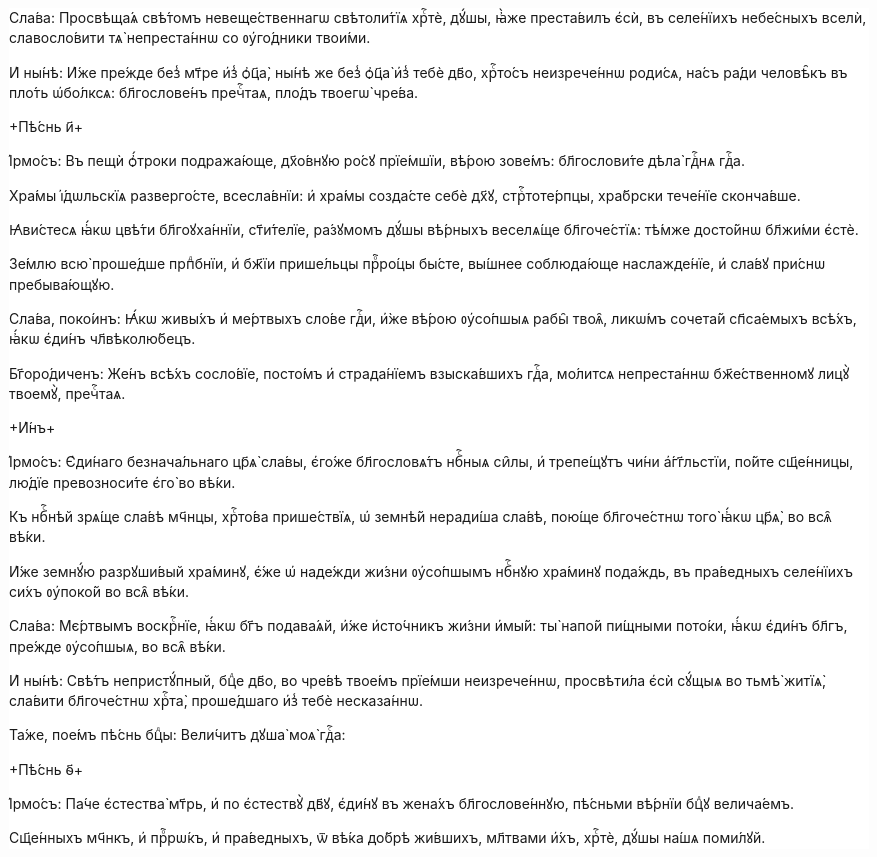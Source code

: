 Сла́ва: Просвѣща́ѧ свѣ́томъ невеще́ственнагѡ свѣтоли́тїѧ хрⷭ҇тѐ, дꙋ́шы, ꙗ҆̀же
преста́вилъ є҆сѝ, въ селе́нїихъ небе́сныхъ вселѝ, славосло́вити тѧ̀ непреста́ннѡ
со ᲂу҆го́дники твои́ми.

И҆ ны́нѣ: И҆́же пре́жде без̾ мт҃ре и҆з̾ ѻ҆ц҃а̀, ны́нѣ же без̾ ѻ҆ц҃а̀ и҆з̾ тебѐ
дв҃о, хрⷭ҇то́съ неизрече́ннѡ роди́сѧ, на́съ ра́ди человѣ̑къ въ пло́ть ѡ҆бо́лксѧ:
бл҃гослове́нъ пречⷭ҇таѧ, пло́дъ твоегѡ̀ чре́ва.

+Пѣ́снь и҃+

І҆рмо́съ: Въ пещѝ ѻ҆́троки подража́юще, дх҃о́внꙋю ро́сꙋ прїе́мшїи, вѣ́рою
зове́мъ: бл҃гослови́те дѣла̀ гдⷭ҇нѧ гдⷭ҇а.

Хра́мы і҆́дѡльскїѧ разверго́сте, всесла́внїи: и҆ хра́мы созда́сте себѐ дх҃ꙋ,
стрⷭ҇тоте́рпцы, хра́брски тече́нїе сконча́вше.

Ꙗ҆ви́стесѧ ꙗ҆́кѡ цвѣ́ти бл҃гоꙋха́ннїи, ст҃и́телїе, ра́зꙋмомъ дꙋ́шы вѣ́рныхъ
веселѧ́ще бл҃гоче́стїѧ: тѣ́мже досто́йнѡ бл҃жи́ми є҆стѐ.

Зе́млю всю̀ проше́дше прпⷣбнїи, и҆ бж҃їи прише́льцы прⷪ҇ро́цы бы́сте, вы́шнее
соблюда́юще наслажде́нїе, и҆ сла́вꙋ при́снѡ пребыва́ющꙋю.

Сла́ва, поко́инъ: Ꙗ҆́кѡ живы́хъ и҆ ме́ртвыхъ сло́ве гдⷭ҇и, и҆̀же вѣ́рою
ᲂу҆со́пшыѧ рабы̑ твоѧ̑, ликѡ́мъ сочета́й сп҃са́емыхъ всѣ́хъ, ꙗ҆́кѡ є҆ди́нъ
чл҃вѣколю́бецъ.

Бг҃оро́диченъ: Же́нъ всѣ́хъ сосло́вїе, посто́мъ и҆ страда́нїемъ взыска́вшихъ
гдⷭ҇а, мо́литсѧ непреста́ннѡ бж҃е́ственномꙋ лицꙋ̀ твоемꙋ̀, пречⷭ҇таѧ.

+И҆́нъ+

І҆рмо́съ: Є҆ди́наго безнача́льнаго цр҃ѧ̀ сла́вы, є҆го́же бл҃гословѧ́тъ нбⷭ҇ныѧ
си̑лы, и҆ трепе́щꙋтъ чи́ни а҆́гг҃льстїи, по́йте сщ҃е́нницы, лю́дїе превозноси́те
є҆го̀ во вѣ́ки.

Къ нбⷭ҇нѣй зрѧ́ще сла́вѣ мч҃нцы, хрⷭ҇то́ва прише́ствїѧ, ѡ҆ земнѣ́й неради́ша
сла́вѣ, пою́ще бл҃гоче́стнѡ того̀ ꙗ҆́кѡ цр҃ѧ̀, во всѧ̑ вѣ́ки.

И҆́же земнꙋ́ю разрꙋши́вый хра́минꙋ, є҆́же ѡ҆ наде́жди жи́зни ᲂу҆со́пшымъ
нбⷭ҇нꙋю хра́минꙋ пода́ждь, въ пра́ведныхъ селе́нїихъ си́хъ ᲂу҆поко́й во всѧ̑
вѣ́ки.

Сла́ва: Мє́ртвымъ воскрⷭ҇нїе, ꙗ҆́кѡ бг҃ъ подава́ѧй, и҆́же и҆сто́чникъ жи́зни
и҆мы́й: ты̀ напо́й пи́щными пото́ки, ꙗ҆́кѡ є҆ди́нъ бл҃гъ, пре́жде ᲂу҆со́пшыѧ, во
всѧ̑ вѣ́ки.

И҆ ны́нѣ: Свѣ́тъ непристꙋ́пный, бцⷣе дв҃о, во чре́вѣ твое́мъ прїе́мши
неизрече́ннѡ, просвѣти́ла є҆сѝ сꙋ́щыѧ во тьмѣ̀ житїѧ̀, сла́вити бл҃гоче́стнѡ
хрⷭ҇та̀, проше́дшаго и҆з̾ тебѐ несказа́ннѡ.

Та́же, пое́мъ пѣ́снь бцⷣы: Вели́читъ дꙋша̀ моѧ̀ гдⷭ҇а:

+Пѣ́снь ѳ҃+

І҆рмо́съ: Па́че є҆стества̀ мт҃рь, и҆ по є҆стествꙋ̀ дв҃ꙋ, є҆ди́нꙋ въ жена́хъ
бл҃гослове́ннꙋю, пѣ́сньми вѣ́рнїи бцⷣꙋ велича́емъ.

Сщ҃е́нныхъ мч҃нкъ, и҆ прⷪ҇рѡ́къ, и҆ пра́ведныхъ, ѿ вѣ́ка до́брѣ жи́вшихъ,
мл҃твами и҆́хъ, хрⷭ҇тѐ, дꙋ́шы на́шѧ поми́лꙋй.
